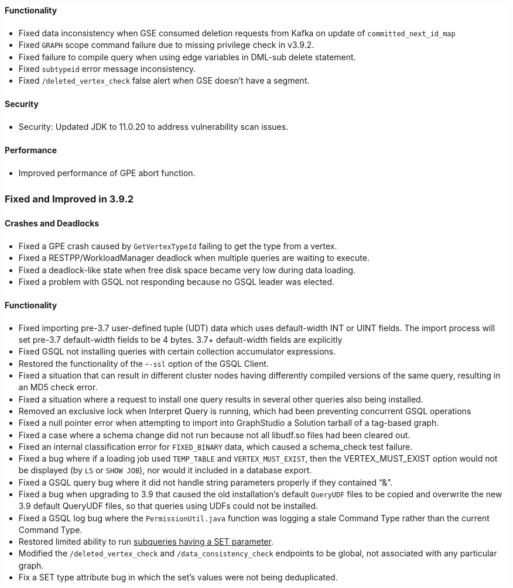 
#### [](https://docs.tigergraph.com/tigergraph-server/3.9/release-notes/#_functionality_4)Functionality
  * Fixed data inconsistency when GSE consumed deletion requests from Kafka on update of `committed_next_id_map`
  * Fixed `GRAPH` scope command failure due to missing privilege check in v3.9.2.
  * Fixed failure to compile query when using edge variables in DML-sub delete statement.
  * Fixed `subtypeid` error message inconsistency.
  * Fixed `/deleted_vertex_check` false alert when GSE doesn’t have a segment.


#### [](https://docs.tigergraph.com/tigergraph-server/3.9/release-notes/#_security_2)Security
  * Security: Updated JDK to 11.0.20 to address vulnerability scan issues.


#### [](https://docs.tigergraph.com/tigergraph-server/3.9/release-notes/#_performance)Performance
  * Improved performance of GPE abort function.


### [](https://docs.tigergraph.com/tigergraph-server/3.9/release-notes/#_fixed_and_improved_in_3_9_2)Fixed and Improved in 3.9.2
#### [](https://docs.tigergraph.com/tigergraph-server/3.9/release-notes/#_crashes_and_deadlocks_3)Crashes and Deadlocks
  * Fixed a GPE crash caused by `GetVertexTypeId` failing to get the type from a vertex.
  * Fixed a RESTPP/WorkloadManager deadlock when multiple queries are waiting to execute.
  * Fixed a deadlock-like state when free disk space became very low during data loading.
  * Fixed a problem with GSQL not responding because no GSQL leader was elected.


#### [](https://docs.tigergraph.com/tigergraph-server/3.9/release-notes/#_functionality_5)Functionality
  * Fixed importing pre-3.7 user-defined tuple (UDT) data which uses default-width INT or UINT fields. The import process will set pre-3.7 default-width fields to be 4 bytes. 3.7+ default-width fields are explicitly
  * Fixed GSQL not installing queries with certain collection accumulator expressions.
  * Restored the functionality of the -`-ssl` option of the GSQL Client.
  * Fixed a situation that can result in different cluster nodes having differently compiled versions of the same query, resulting in an MD5 check error.
  * Fixed a situation where a request to install one query results in several other queries also being installed.
  * Removed an exclusive lock when Interpret Query is running, which had been preventing concurrent GSQL operations
  * Fixed a null pointer error when attempting to import into GraphStudio a Solution tarball of a tag-based graph.
  * Fixed a case where a schema change did not run because not all libudf.so files had been cleared out.
  * Fixed an internal classification error for `FIXED_BINARY` data, which caused a schema_check test failure.
  * Fixed a bug where if a loading job used `TEMP_TABLE` and `VERTEX_MUST_EXIST`, then the VERTEX_MUST_EXIST option would not be displayed (by `LS` or `SHOW JOB`), nor would it included in a database export.
  * Fixed a GSQL query bug where it did not handle string parameters properly if they contained “&”.
  * Fixed a bug when upgrading to 3.9 that caused the old installation’s default `QueryUDF` files to be copied and overwrite the new 3.9 default QueryUDF files, so that queries using UDFs could not be installed.
  * Fixed a GSQL log bug where the `PermissionUtil.java` function was logging a stale Command Type rather than the current Command Type.
  * Restored limited ability to run [ subqueries having a SET<VERTEX> parameter](https://docs.tigergraph.com/gsql-ref/3.9/querying/operators-and-expressions#_subquery_limitations).
  * Modified the `/deleted_vertex_check` and `/data_consistency_check` endpoints to be global, not associated with any particular graph.
  * Fix a SET type attribute bug in which the set’s values were not being deduplicated.
